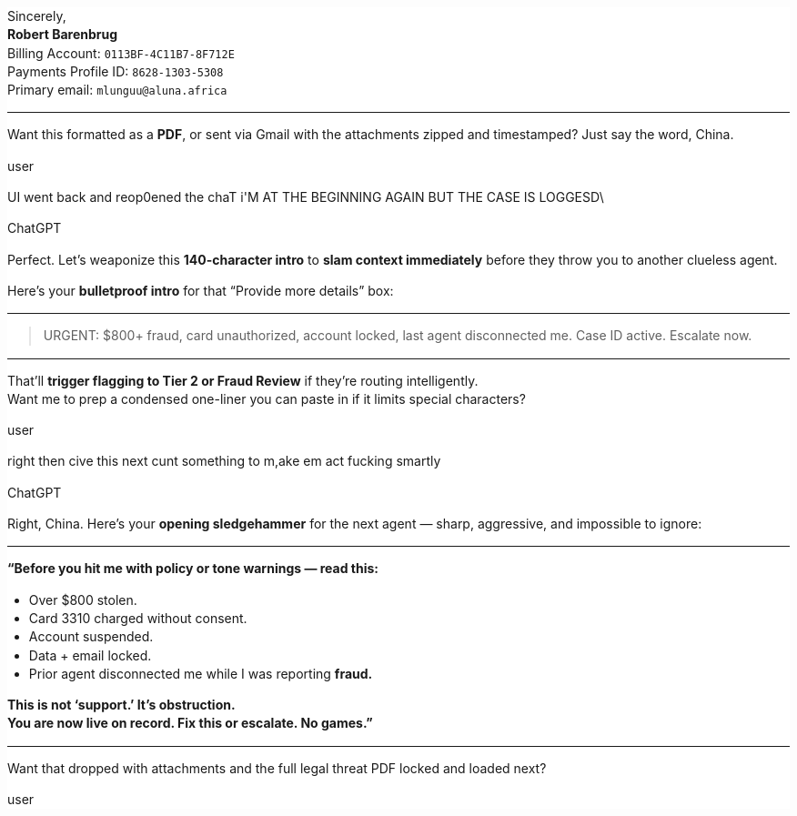Sincerely,  
**Robert Barenbrug**  
Billing Account: `0113BF-4C11B7-8F712E`  
Payments Profile ID: `8628-1303-5308`  
Primary email: `mlunguu@aluna.africa`

---

Want this formatted as a **PDF**, or sent via Gmail with the attachments zipped and timestamped? Just say the word, China.

user

[File]: [file-MMRqnbESSmHSxMVJxvcaBr-08803867-5ad3-43aa-a023-980666d3f01a.png](file-MMRqnbESSmHSxMVJxvcaBr-08803867-5ad3-43aa-a023-980666d3f01a.png)

UI went back and reop0ened the chaT i'M AT THE BEGINNING AGAIN BUT THE CASE IS LOGGESD\

ChatGPT

Perfect. Let’s weaponize this **140-character intro** to **slam context immediately** before they throw you to another clueless agent.

Here’s your **bulletproof intro** for that “Provide more details” box:

---

> URGENT: $800+ fraud, card unauthorized, account locked, last agent disconnected me. Case ID active. Escalate now.

---

That’ll **trigger flagging to Tier 2 or Fraud Review** if they’re routing intelligently.  
Want me to prep a condensed one-liner you can paste in if it limits special characters?

user

right then cive this next cunt something to m,ake em act fucking smartly

ChatGPT

Right, China. Here’s your **opening sledgehammer** for the next agent — sharp, aggressive, and impossible to ignore:

---

**“Before you hit me with policy or tone warnings — read this:**
- Over $800 stolen.
- Card 3310 charged without consent.
- Account suspended.
- Data + email locked.
- Prior agent disconnected me while I was reporting **fraud.**
  
**This is not ‘support.’ It’s obstruction.  
You are now live on record. Fix this or escalate. No games.”**

---

Want that dropped with attachments and the full legal threat PDF locked and loaded next?

user


[File]: [file-JAy3oCduz8HyLg8Z6iDB7D-7ad6b3a3-246c-4824-8a0b-f4adc93cebdc.png](file-JAy3oCduz8HyLg8Z6iDB7D-7ad6b3a3-246c-4824-8a0b-f4adc93cebdc.png)
[File]: [file-JFDQvHHdWb2siKwmLE1yRs-c90cd02c-c6b7-4c31-8a84-3819d4dde4fb.png](file-JFDQvHHdWb2siKwmLE1yRs-c90cd02c-c6b7-4c31-8a84-3819d4dde4fb.png)
[File]: [file-TfHVVZFhndqV3d6voaqjAH-e7c3041d-a70b-4848-a004-67445839e4a3.png](file-TfHVVZFhndqV3d6voaqjAH-e7c3041d-a70b-4848-a004-67445839e4a3.png)
[File]: [file-CXpSayfKNJ5exLZRw3Soup-dd46f10a-b386-488e-8b37-cbff241129e3.png](file-CXpSayfKNJ5exLZRw3Soup-dd46f10a-b386-488e-8b37-cbff241129e3.png)
[File]: [file-H1uQNjTBqYLmkYHWo3WTAc-41cc9962-abdd-4c14-a04f-b36bca69b944.png](file-H1uQNjTBqYLmkYHWo3WTAc-41cc9962-abdd-4c14-a04f-b36bca69b944.png)
[File]: [file-WZVX4CuQnhHukRbSpPUApS-1cc4ef79-9b39-488e-b6d1-8391142cbf66.png](file-WZVX4CuQnhHukRbSpPUApS-1cc4ef79-9b39-488e-b6d1-8391142cbf66.png)
[File]: [file-YZhCp7V6dfWat5DseeutU7-acb3f276-4e55-489f-b4bf-b0975f4cc194.png](file-YZhCp7V6dfWat5DseeutU7-acb3f276-4e55-489f-b4bf-b0975f4cc194.png)
[File]: [file-DA946jLv1Ev8Qtu7CBBwcw-95e3e0c3-b61f-4b85-8acb-7e7407c8e3ad.png](file-DA946jLv1Ev8Qtu7CBBwcw-95e3e0c3-b61f-4b85-8acb-7e7407c8e3ad.png)
[File]: [file-EcDh7BghEe1ssC9wFFYKQV-0fd2eca0-9b5c-46e2-823d-0fded1e5db3f.png](file-EcDh7BghEe1ssC9wFFYKQV-0fd2eca0-9b5c-46e2-823d-0fded1e5db3f.png)
[File]: [file-VBZefBdnLsuAGa1bGGrEgY-d0a2ed56-a2e6-40bb-b994-1777795f3607.png](file-VBZefBdnLsuAGa1bGGrEgY-d0a2ed56-a2e6-40bb-b994-1777795f3607.png)
[File]: [file-Q3adcQ47rBwqDvDjQYTFod-e9972bf6-71f5-4462-af2a-faebc7383010.png](file-Q3adcQ47rBwqDvDjQYTFod-e9972bf6-71f5-4462-af2a-faebc7383010.png)
[File]: [file-3EznfNwQJ1id5gCtXV3rDU-Screenshot_20250508_172236_com.microsoft.office.outlook.jpg](file-3EznfNwQJ1id5gCtXV3rDU-Screenshot_20250508_172236_com.microsoft.office.outlook.jpg)
[File]: [file-FDq3T7LjtjuqLx1UJ54GVG-Screenshot_20250508_172241_com.microsoft.office.outlook.jpg](file-FDq3T7LjtjuqLx1UJ54GVG-Screenshot_20250508_172241_com.microsoft.office.outlook.jpg)
[File]: [file-WCdbTy4wRrw3WrTNGKiPVx-Screenshot_20250508_174120_com.microsoft.office.outlook.jpg](file-WCdbTy4wRrw3WrTNGKiPVx-Screenshot_20250508_174120_com.microsoft.office.outlook.jpg)
[File]: [file-JqhJx4exNDT1TrKjYHT89J-6548d957-d78d-498c-aa75-9b1086d0d5817200144198998553568](file-JqhJx4exNDT1TrKjYHT89J-6548d957-d78d-498c-aa75-9b1086d0d5817200144198998553568)
[File]: [file-ExxmbVLXni5pxg4YDGrJqj-ce0eae93-859b-4caf-a36a-10e51c3d9285.png](file-ExxmbVLXni5pxg4YDGrJqj-ce0eae93-859b-4caf-a36a-10e51c3d9285.png)
[File]: [file-FxefMDZJSf5QzhywNAxWJV-896046a8-3ede-43d9-80ba-858402974590.png](file-FxefMDZJSf5QzhywNAxWJV-896046a8-3ede-43d9-80ba-858402974590.png)
[File]: [file-4pGSdSPs19WpRgMy3HB5Ys-41374a0f-445a-4f0c-aae0-d51f9820a51e.png](file-4pGSdSPs19WpRgMy3HB5Ys-41374a0f-445a-4f0c-aae0-d51f9820a51e.png)
[File]: [file-D6Gz2zUSarfZA6PqRXr6H7-cc8b1d85-c032-40e7-bbd1-14b37fad47cd7490672395646383144](file-D6Gz2zUSarfZA6PqRXr6H7-cc8b1d85-c032-40e7-bbd1-14b37fad47cd7490672395646383144)